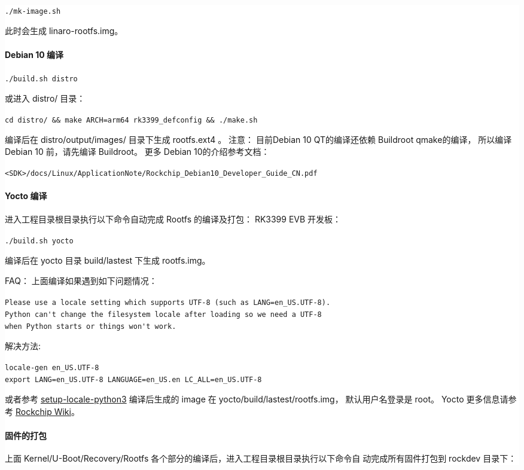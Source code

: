 ```shell
./mk-image.sh
```

此时会生成 linaro-rootfs.img。

#### Debian 10 编译

```
./build.sh distro
```

或进入 distro/ 目录：

```
cd distro/ && make ARCH=arm64 rk3399_defconfig && ./make.sh
```

编译后在 distro/output/images/ 目录下生成 rootfs.ext4 。
注意： 目前Debian 10 QT的编译还依赖 Buildroot qmake的编译， 所以编译 Debian 10 前，请先编译 Buildroot。
更多 Debian 10的介绍参考文档：

```
<SDK>/docs/Linux/ApplicationNote/Rockchip_Debian10_Developer_Guide_CN.pdf
```

#### Yocto 编译

进入工程目录根目录执行以下命令自动完成 Rootfs 的编译及打包：
RK3399 EVB 开发板：

```shell
./build.sh yocto
```

编译后在 yocto 目录 build/lastest 下生成 rootfs.img。

FAQ：
上面编译如果遇到如下问题情况：

```
Please use a locale setting which supports UTF-8 (such as LANG=en_US.UTF-8).
Python can't change the filesystem locale after loading so we need a UTF-8
when Python starts or things won't work.
```

解决方法:

```shell
locale-gen en_US.UTF-8
export LANG=en_US.UTF-8 LANGUAGE=en_US.en LC_ALL=en_US.UTF-8
```

或者参考 [setup-locale-python3]( https://webkul.com/blog/setup-locale-python3) 编译后生成的 image 在 yocto/build/lastest/rootfs.img， 默认用户名登录是 root。
Yocto 更多信息请参考 [Rockchip Wiki](http://opensource.rock-chips.com/wiki_Yocto)。

#### 固件的打包

上面 Kernel/U-Boot/Recovery/Rootfs 各个部分的编译后，进入工程目录根目录执行以下命令自
动完成所有固件打包到 rockdev 目录下：
